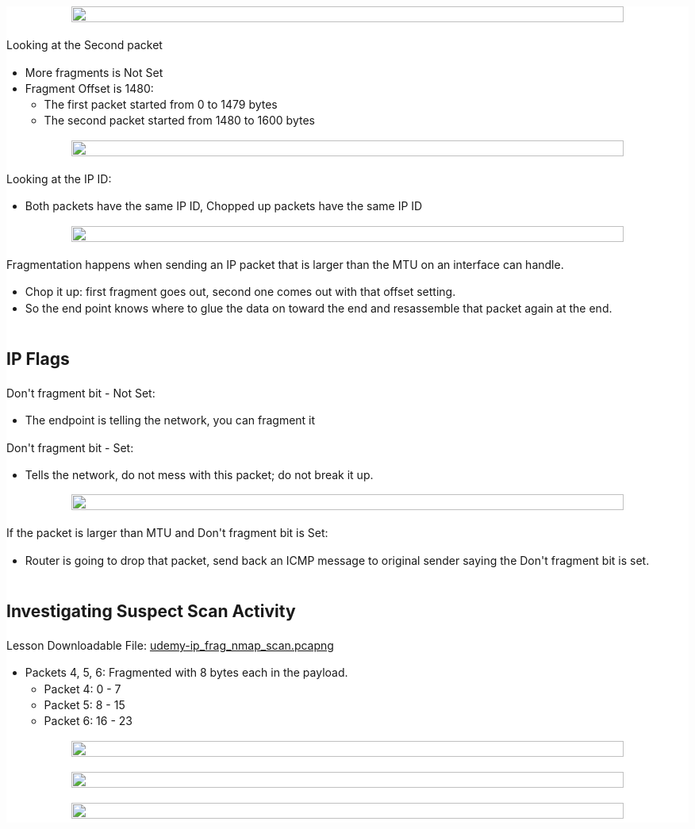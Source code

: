 <p align="center"> <img src="https://i.imgur.com/HuLRJEG.png" height="90%" width="90%" alt=""/>

Looking at the Second packet

- More fragments is Not Set
- Fragment Offset is 1480:
  - The first packet started from 0 to 1479 bytes
  - The second packet started from 1480 to 1600 bytes
 
<p align="center"> <img src="https://i.imgur.com/bvBv8Ub.png" height="90%" width="90%" alt=""/>

Looking at the IP ID:
- Both packets have the same IP ID, Chopped up packets have the same IP ID

<p align="center"> <img src="https://i.imgur.com/bvBv8Ub.png" height="90%" width="90%" alt=""/>

Fragmentation happens when sending an IP packet that is larger than the MTU on an interface can handle.
- Chop it up: first fragment goes out, second one comes out with that offset setting.
- So the end point knows where to glue the data on toward the end and resassemble that packet again at the end.

#

## IP Flags

Don't fragment bit - Not Set:
- The endpoint is telling the network, you can fragment it

Don't fragment bit - Set:
- Tells the network, do not mess with this packet; do not break it up.

<p align="center"> <img src="https://i.imgur.com/X4TKtn8.png" height="90%" width="90%" alt=""/>

If the packet is larger than MTU and Don't fragment bit is Set:
- Router is going to drop that packet, send back an ICMP message to original sender saying the Don't fragment bit is set.

#

## Investigating Suspect Scan Activity

Lesson Downloadable File: [udemy-ip_frag_nmap_scan.pcapng](https://github.com/jefftsui1/Cybersecurity-Home-Labs/tree/main/Guided-Labs/Ethical%20Hacking/Wireshark/Course%201:%20Lab/Downloadable%20Lab%20Files/Lesson%20Downloadable%20Files)

- Packets 4, 5, 6: Fragmented with 8 bytes each in the payload.
  - Packet 4: 0 - 7
  - Packet 5: 8 - 15
  - Packet 6: 16 - 23

<p align="center"> <img src="https://i.imgur.com/4wFSGUX.png" height="90%" width="90%" alt=""/>
<p align="center"> <img src="https://i.imgur.com/400CozM.png" height="90%" width="90%" alt=""/>
<p align="center"> <img src="https://i.imgur.com/pKwp1iz.png" height="90%" width="90%" alt=""/>
